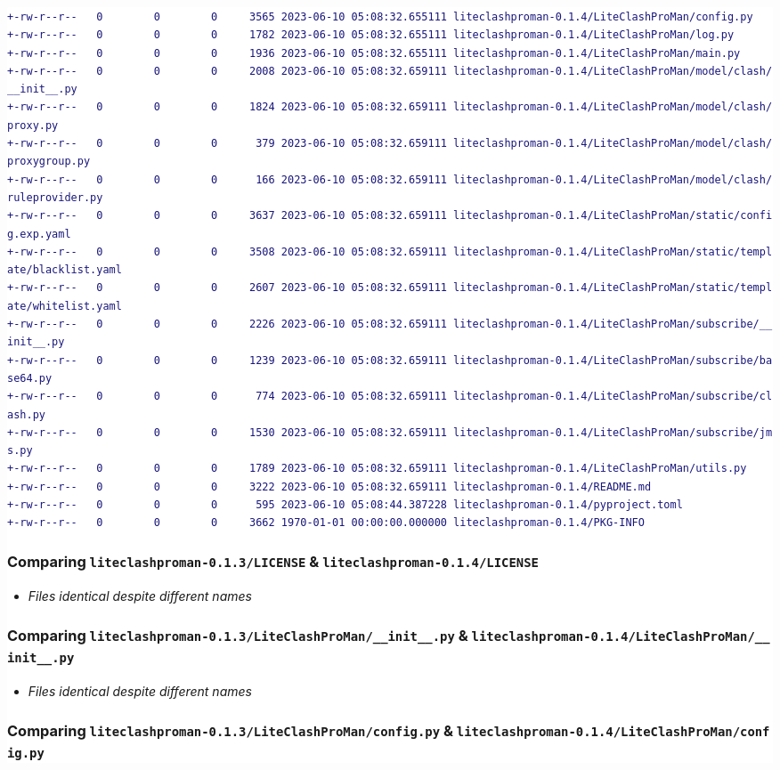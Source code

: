 ```diff
+-rw-r--r--   0        0        0     3565 2023-06-10 05:08:32.655111 liteclashproman-0.1.4/LiteClashProMan/config.py
+-rw-r--r--   0        0        0     1782 2023-06-10 05:08:32.655111 liteclashproman-0.1.4/LiteClashProMan/log.py
+-rw-r--r--   0        0        0     1936 2023-06-10 05:08:32.655111 liteclashproman-0.1.4/LiteClashProMan/main.py
+-rw-r--r--   0        0        0     2008 2023-06-10 05:08:32.659111 liteclashproman-0.1.4/LiteClashProMan/model/clash/__init__.py
+-rw-r--r--   0        0        0     1824 2023-06-10 05:08:32.659111 liteclashproman-0.1.4/LiteClashProMan/model/clash/proxy.py
+-rw-r--r--   0        0        0      379 2023-06-10 05:08:32.659111 liteclashproman-0.1.4/LiteClashProMan/model/clash/proxygroup.py
+-rw-r--r--   0        0        0      166 2023-06-10 05:08:32.659111 liteclashproman-0.1.4/LiteClashProMan/model/clash/ruleprovider.py
+-rw-r--r--   0        0        0     3637 2023-06-10 05:08:32.659111 liteclashproman-0.1.4/LiteClashProMan/static/config.exp.yaml
+-rw-r--r--   0        0        0     3508 2023-06-10 05:08:32.659111 liteclashproman-0.1.4/LiteClashProMan/static/template/blacklist.yaml
+-rw-r--r--   0        0        0     2607 2023-06-10 05:08:32.659111 liteclashproman-0.1.4/LiteClashProMan/static/template/whitelist.yaml
+-rw-r--r--   0        0        0     2226 2023-06-10 05:08:32.659111 liteclashproman-0.1.4/LiteClashProMan/subscribe/__init__.py
+-rw-r--r--   0        0        0     1239 2023-06-10 05:08:32.659111 liteclashproman-0.1.4/LiteClashProMan/subscribe/base64.py
+-rw-r--r--   0        0        0      774 2023-06-10 05:08:32.659111 liteclashproman-0.1.4/LiteClashProMan/subscribe/clash.py
+-rw-r--r--   0        0        0     1530 2023-06-10 05:08:32.659111 liteclashproman-0.1.4/LiteClashProMan/subscribe/jms.py
+-rw-r--r--   0        0        0     1789 2023-06-10 05:08:32.659111 liteclashproman-0.1.4/LiteClashProMan/utils.py
+-rw-r--r--   0        0        0     3222 2023-06-10 05:08:32.659111 liteclashproman-0.1.4/README.md
+-rw-r--r--   0        0        0      595 2023-06-10 05:08:44.387228 liteclashproman-0.1.4/pyproject.toml
+-rw-r--r--   0        0        0     3662 1970-01-01 00:00:00.000000 liteclashproman-0.1.4/PKG-INFO
```

### Comparing `liteclashproman-0.1.3/LICENSE` & `liteclashproman-0.1.4/LICENSE`

 * *Files identical despite different names*

### Comparing `liteclashproman-0.1.3/LiteClashProMan/__init__.py` & `liteclashproman-0.1.4/LiteClashProMan/__init__.py`

 * *Files identical despite different names*

### Comparing `liteclashproman-0.1.3/LiteClashProMan/config.py` & `liteclashproman-0.1.4/LiteClashProMan/config.py`

